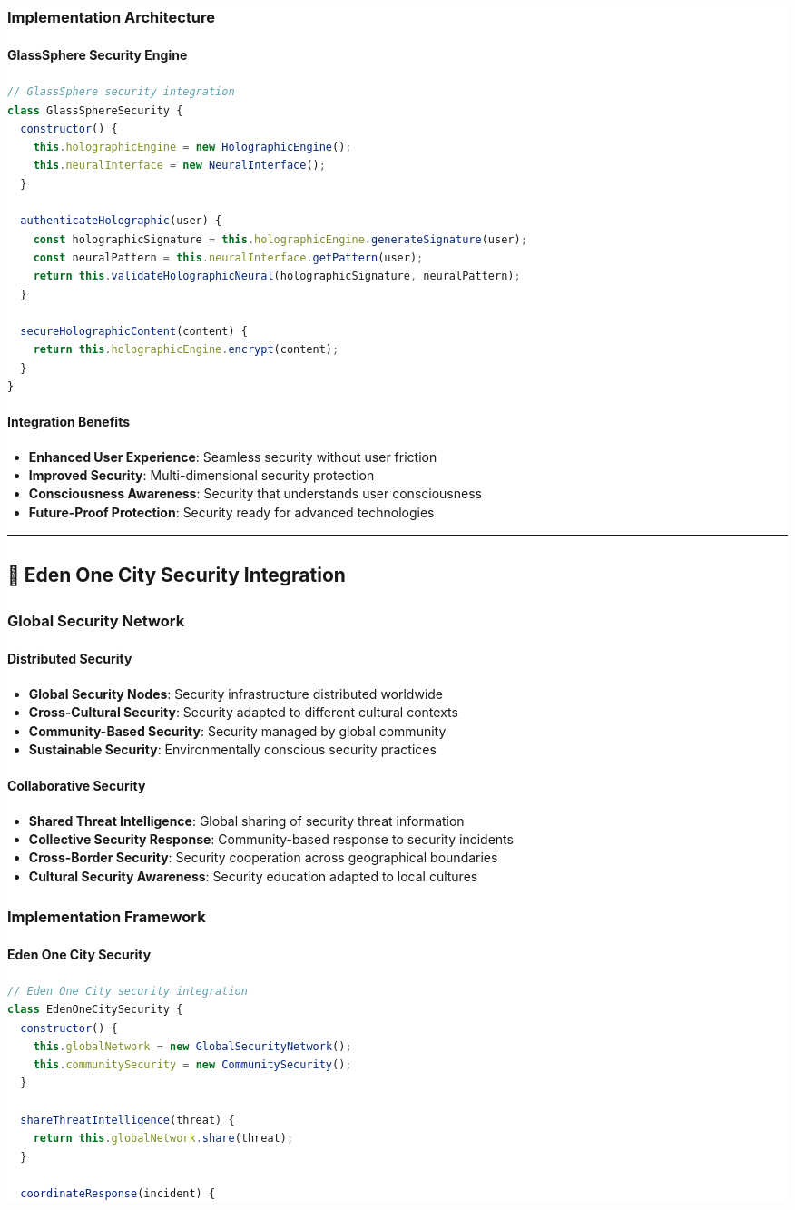 ### **Implementation Architecture**

#### **GlassSphere Security Engine**
```javascript
// GlassSphere security integration
class GlassSphereSecurity {
  constructor() {
    this.holographicEngine = new HolographicEngine();
    this.neuralInterface = new NeuralInterface();
  }
  
  authenticateHolographic(user) {
    const holographicSignature = this.holographicEngine.generateSignature(user);
    const neuralPattern = this.neuralInterface.getPattern(user);
    return this.validateHolographicNeural(holographicSignature, neuralPattern);
  }
  
  secureHolographicContent(content) {
    return this.holographicEngine.encrypt(content);
  }
}
```

#### **Integration Benefits**
- **Enhanced User Experience**: Seamless security without user friction
- **Improved Security**: Multi-dimensional security protection
- **Consciousness Awareness**: Security that understands user consciousness
- **Future-Proof Protection**: Security ready for advanced technologies

---

## 🌆 **Eden One City Security Integration**

### **Global Security Network**

#### **Distributed Security**
- **Global Security Nodes**: Security infrastructure distributed worldwide
- **Cross-Cultural Security**: Security adapted to different cultural contexts
- **Community-Based Security**: Security managed by global community
- **Sustainable Security**: Environmentally conscious security practices

#### **Collaborative Security**
- **Shared Threat Intelligence**: Global sharing of security threat information
- **Collective Security Response**: Community-based response to security incidents
- **Cross-Border Security**: Security cooperation across geographical boundaries
- **Cultural Security Awareness**: Security education adapted to local cultures

### **Implementation Framework**

#### **Eden One City Security**
```javascript
// Eden One City security integration
class EdenOneCitySecurity {
  constructor() {
    this.globalNetwork = new GlobalSecurityNetwork();
    this.communitySecurity = new CommunitySecurity();
  }
  
  shareThreatIntelligence(threat) {
    return this.globalNetwork.share(threat);
  }
  
  coordinateResponse(incident) {
```